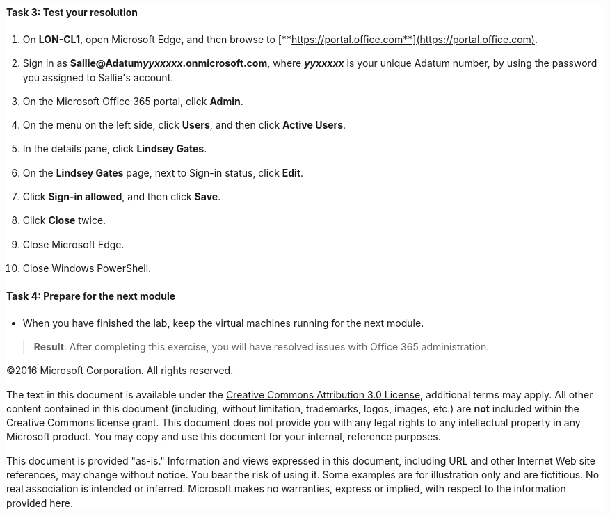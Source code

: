 
#### Task 3: Test your resolution
  
1. On  **LON-CL1**, open Microsoft Edge, and then browse to  [**https://portal.office.com**](https://portal.office.com).

2. Sign in as **Sallie@Adatum*yyxxxxx*.onmicrosoft.com**, where ***yyxxxxx*** is your unique Adatum number, by using the password you assigned to Sallie's account.

3. On the Microsoft Office 365 portal, click  **Admin**.

4. On the menu on the left side, click  **Users**, and then click  **Active Users**.

5. In the details pane, click  **Lindsey Gates**.

6. On the  **Lindsey Gates** page, next to Sign-in status, click **Edit**.

7. Click  **Sign-in allowed**, and then click  **Save**.

8. Click  **Close** twice.

9. Close Microsoft Edge.

10. Close Windows PowerShell.



#### Task 4: Prepare for the next module
  
- When you have finished the lab, keep the virtual machines running for the next module.


>  **Result**: After completing this exercise, you will have resolved issues with Office 365 administration.



©2016 Microsoft Corporation. All rights reserved.

The text in this document is available under the [Creative Commons Attribution 3.0 License](https://creativecommons.org/licenses/by/3.0/legalcode "Creative Commons Attribution 3.0 License"), additional terms may apply.  All other content contained in this document (including, without limitation, trademarks, logos, images, etc.) are **not** included within the Creative Commons license grant.  This document does not provide you with any legal rights to any intellectual property in any Microsoft product. You may copy and use this document for your internal, reference purposes.

This document is provided "as-is." Information and views expressed in this document, including URL and other Internet Web site references, may change without notice. You bear the risk of using it. Some examples are for illustration only and are fictitious. No real association is intended or inferred. Microsoft makes no warranties, express or implied, with respect to the information provided here.

  
